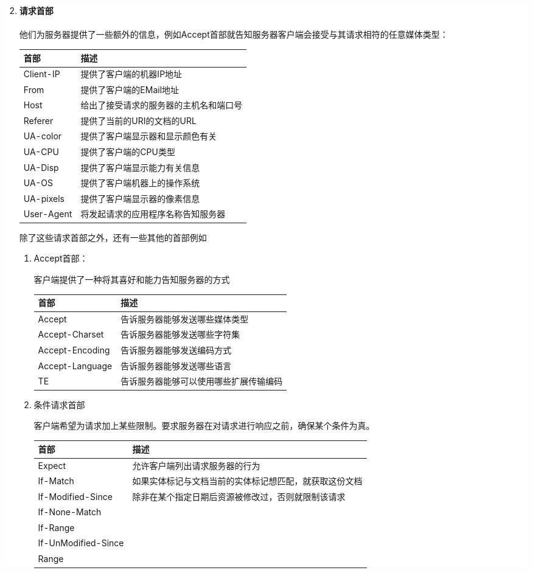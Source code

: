 2. #### 请求首部

   他们为服务器提供了一些额外的信息，例如Accept首部就告知服务器客户端会接受与其请求相符的任意媒体类型：

   | 首部       | 描述                                   |
   | ---------- | -------------------------------------- |
   | Client-IP  | 提供了客户端的机器IP地址               |
   | From       | 提供了客户端的EMail地址                |
   | Host       | 给出了接受请求的服务器的主机名和端口号 |
   | Referer    | 提供了当前的URI的文档的URL             |
   | UA-color   | 提供了客户端显示器和显示颜色有关       |
   | UA-CPU     | 提供了客户端的CPU类型                  |
   | UA-Disp    | 提供了客户端显示能力有关信息           |
   | UA-OS      | 提供了客户端机器上的操作系统           |
   | UA-pixels  | 提供了客户端显示器的像素信息           |
   | User-Agent | 将发起请求的应用程序名称告知服务器     |

   除了这些请求首部之外，还有一些其他的首部例如

   1. Accept首部：

      客户端提供了一种将其喜好和能力告知服务器的方式

      | 首部            | 描述                                   |
      | --------------- | -------------------------------------- |
      | Accept          | 告诉服务器能够发送哪些媒体类型         |
      | Accept-Charset  | 告诉服务器能够发送哪些字符集           |
      | Accept-Encoding | 告诉服务器能够发送编码方式             |
      | Accept-Language | 告诉服务器能够发送哪些语言             |
      | TE              | 告诉服务器能够可以使用哪些扩展传输编码 |

   2. 条件请求首部

      客户端希望为请求加上某些限制。要求服务器在对请求进行响应之前，确保某个条件为真。

      | 首部                | 描述                                                   |
      | ------------------- | ------------------------------------------------------ |
      | Expect              | 允许客户端列出请求服务器的行为                         |
      | If-Match            | 如果实体标记与文档当前的实体标记想匹配，就获取这份文档 |
      | If-Modified-Since   | 除非在某个指定日期后资源被修改过，否则就限制该请求     |
      | If-None-Match       |                                                        |
      | If-Range            |                                                        |
      | If-UnModified-Since |                                                        |
      | Range               |                                                        |
